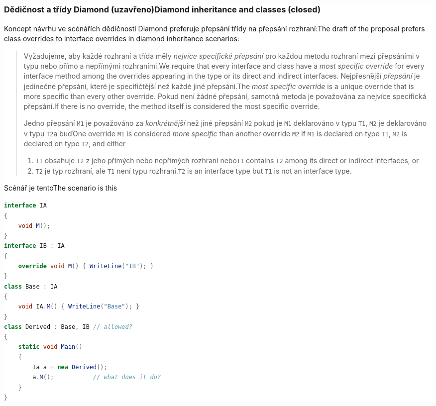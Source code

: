### <a name="diamond-inheritance-and-classes-closed"></a><span data-ttu-id="cde0e-332">Dědičnost a třídy Diamond (uzavřeno)</span><span class="sxs-lookup"><span data-stu-id="cde0e-332">Diamond inheritance and classes (closed)</span></span>

<span data-ttu-id="cde0e-333">Koncept návrhu ve scénářích dědičnosti Diamond preferuje přepsání třídy na přepsání rozhraní:</span><span class="sxs-lookup"><span data-stu-id="cde0e-333">The draft of the proposal prefers class overrides to interface overrides in diamond inheritance scenarios:</span></span>

> <span data-ttu-id="cde0e-334">Vyžadujeme, aby každé rozhraní a třída měly *nejvíce specifické přepsání* pro každou metodu rozhraní mezi přepsáními v typu nebo přímo a nepřímými rozhraními.</span><span class="sxs-lookup"><span data-stu-id="cde0e-334">We require that every interface and class have a *most specific override* for every interface method among the overrides appearing in the type or its direct and indirect interfaces.</span></span> <span data-ttu-id="cde0e-335">Nejpřesnější *přepsání* je jedinečné přepsání, které je specifičtější než každé jiné přepsání.</span><span class="sxs-lookup"><span data-stu-id="cde0e-335">The *most specific override* is a unique override that is more specific than every other override.</span></span> <span data-ttu-id="cde0e-336">Pokud není žádné přepsání, samotná metoda je považována za nejvíce specifická přepsání.</span><span class="sxs-lookup"><span data-stu-id="cde0e-336">If there is no override, the method itself is considered the most specific override.</span></span>
>
> <span data-ttu-id="cde0e-337">Jedno přepsání `M1` je považováno za *konkrétnější* než jiné přepsání `M2` pokud je `M1` deklarováno v typu `T1`, `M2` je deklarováno v typu `T2`a buď</span><span class="sxs-lookup"><span data-stu-id="cde0e-337">One override `M1` is considered *more specific* than another override `M2` if `M1` is declared on type `T1`, `M2` is declared on type `T2`, and either</span></span>
>
> 1. <span data-ttu-id="cde0e-338">`T1` obsahuje `T2` z jeho přímých nebo nepřímých rozhraní nebo</span><span class="sxs-lookup"><span data-stu-id="cde0e-338">`T1` contains `T2` among its direct or indirect interfaces, or</span></span>
> 2. <span data-ttu-id="cde0e-339">`T2` je typ rozhraní, ale `T1` není typu rozhraní.</span><span class="sxs-lookup"><span data-stu-id="cde0e-339">`T2` is an interface type but `T1` is not an interface type.</span></span>

<span data-ttu-id="cde0e-340">Scénář je tento</span><span class="sxs-lookup"><span data-stu-id="cde0e-340">The scenario is this</span></span>

```csharp
interface IA
{
    void M();
}
interface IB : IA
{
    override void M() { WriteLine("IB"); }
}
class Base : IA
{
    void IA.M() { WriteLine("Base"); }
}
class Derived : Base, IB // allowed?
{
    static void Main()
    {
        Ia a = new Derived();
        a.M();           // what does it do?
    }
}
```
